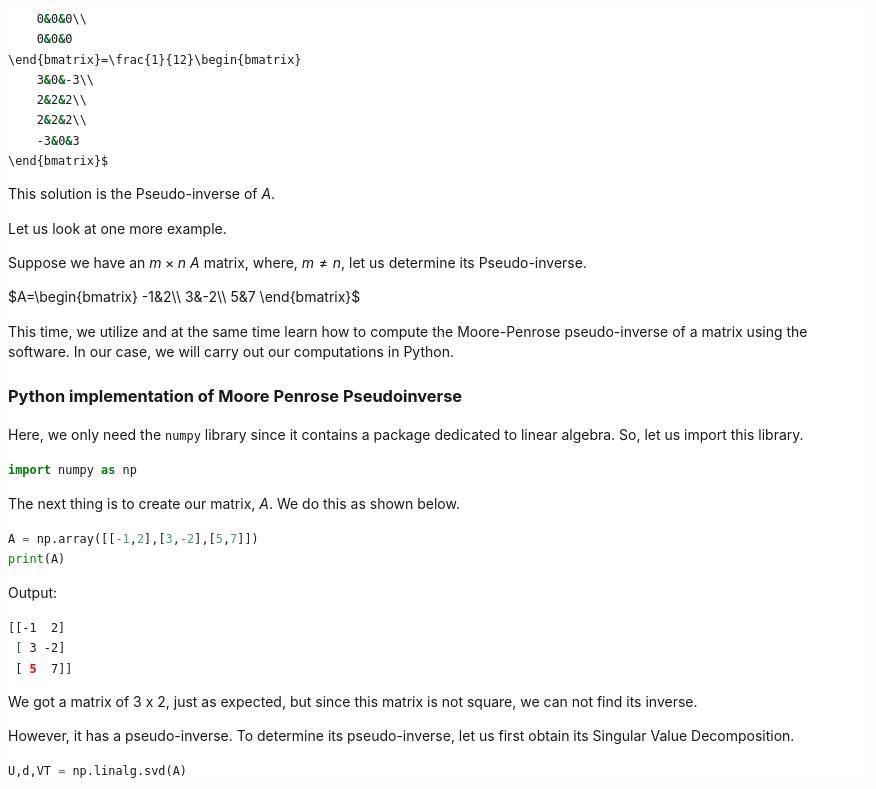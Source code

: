 ```bash
    0&0&0\\
    0&0&0
\end{bmatrix}=\frac{1}{12}\begin{bmatrix}
    3&0&-3\\
    2&2&2\\
    2&2&2\\
    -3&0&3
\end{bmatrix}$
```

This solution is the Pseudo-inverse of $A$.

Let us look at one more example.

Suppose we have an $m\times n$ $A$ matrix, where, $m\neq n$, let us determine its Pseudo-inverse.

$A=\begin{bmatrix}
-1&2\\
3&-2\\
5&7
\end{bmatrix}$

This time, we utilize and at the same time learn how to compute the Moore-Penrose pseudo-inverse of a matrix using the software. In our case, we will carry out our computations in Python.


### Python implementation of Moore Penrose Pseudoinverse
Here, we only need the `numpy` library since it contains a package dedicated to linear algebra. So, let us import this library.

```python
import numpy as np
```

The next thing is to create our matrix, $A$. We do this as shown below.

```python
A = np.array([[-1,2],[3,-2],[5,7]])
print(A)
```
Output:

```bash
[[-1  2]
 [ 3 -2]
 [ 5  7]]
```

We got a matrix of 3 x 2, just as expected, but since this matrix is not square, we can not find its inverse. 

However, it has a pseudo-inverse. To determine its pseudo-inverse, let us first obtain its Singular Value Decomposition.

```python
U,d,VT = np.linalg.svd(A)
```

